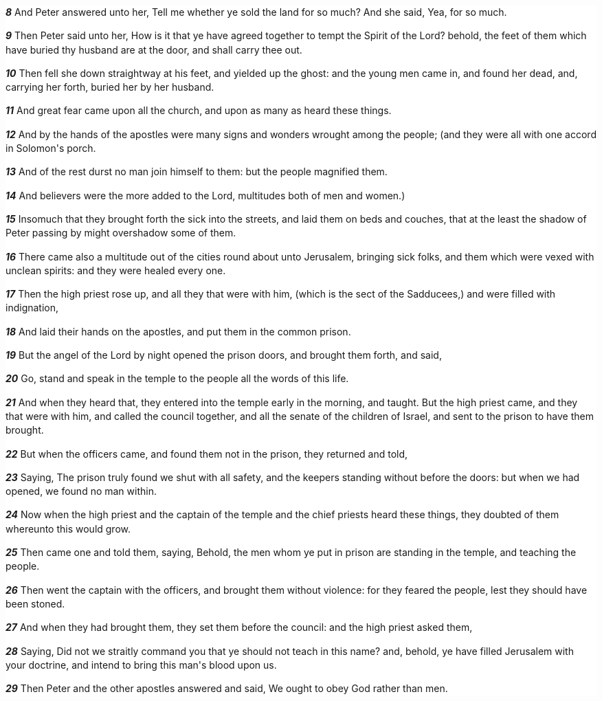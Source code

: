 ***8*** And Peter answered unto her, Tell me whether ye sold the land for so much? And she said, Yea, for so much.

***9*** Then Peter said unto her, How is it that ye have agreed together to tempt the Spirit of the Lord? behold, the feet of them which have buried thy husband are at the door, and shall carry thee out.

***10*** Then fell she down straightway at his feet, and yielded up the ghost: and the young men came in, and found her dead, and, carrying her forth, buried her by her husband.

***11*** And great fear came upon all the church, and upon as many as heard these things.

***12*** And by the hands of the apostles were many signs and wonders wrought among the people; (and they were all with one accord in Solomon's porch.

***13*** And of the rest durst no man join himself to them: but the people magnified them.

***14*** And believers were the more added to the Lord, multitudes both of men and women.)

***15*** Insomuch that they brought forth the sick into the streets, and laid them on beds and couches, that at the least the shadow of Peter passing by might overshadow some of them.

***16*** There came also a multitude out of the cities round about unto Jerusalem, bringing sick folks, and them which were vexed with unclean spirits: and they were healed every one.

***17*** Then the high priest rose up, and all they that were with him, (which is the sect of the Sadducees,) and were filled with indignation,

***18*** And laid their hands on the apostles, and put them in the common prison.

***19*** But the angel of the Lord by night opened the prison doors, and brought them forth, and said,

***20*** Go, stand and speak in the temple to the people all the words of this life.

***21*** And when they heard that, they entered into the temple early in the morning, and taught. But the high priest came, and they that were with him, and called the council together, and all the senate of the children of Israel, and sent to the prison to have them brought.

***22*** But when the officers came, and found them not in the prison, they returned and told,

***23*** Saying, The prison truly found we shut with all safety, and the keepers standing without before the doors: but when we had opened, we found no man within.

***24*** Now when the high priest and the captain of the temple and the chief priests heard these things, they doubted of them whereunto this would grow.

***25*** Then came one and told them, saying, Behold, the men whom ye put in prison are standing in the temple, and teaching the people.

***26*** Then went the captain with the officers, and brought them without violence: for they feared the people, lest they should have been stoned.

***27*** And when they had brought them, they set them before the council: and the high priest asked them,

***28*** Saying, Did not we straitly command you that ye should not teach in this name? and, behold, ye have filled Jerusalem with your doctrine, and intend to bring this man's blood upon us.

***29*** Then Peter and the other apostles answered and said, We ought to obey God rather than men.
